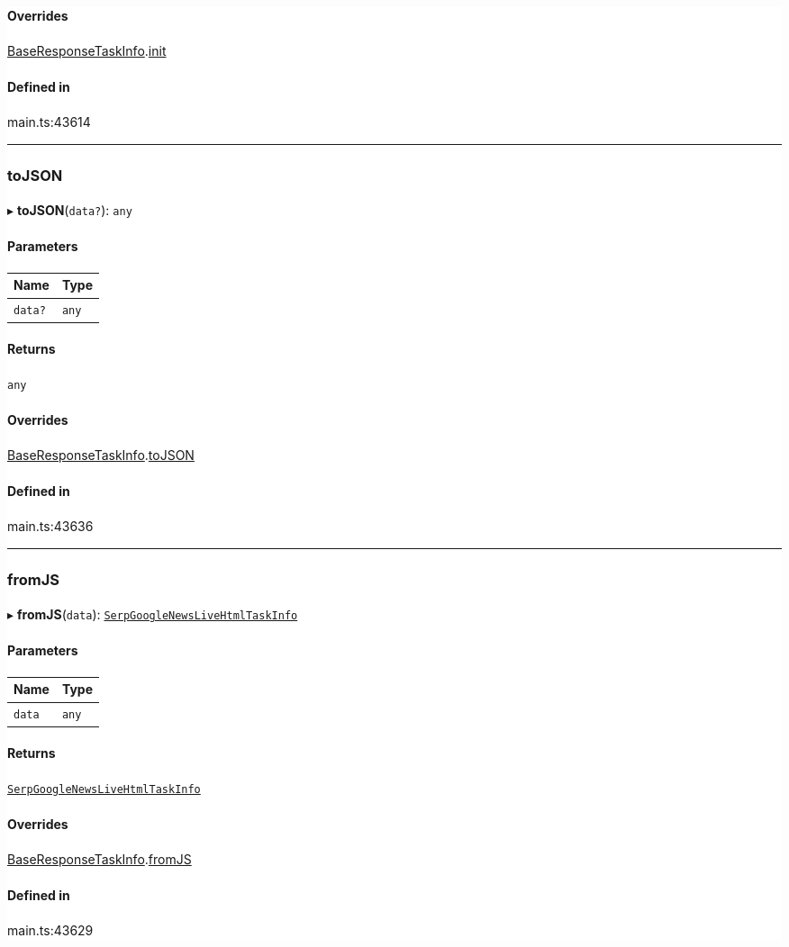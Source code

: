 #### Overrides

[BaseResponseTaskInfo](BaseResponseTaskInfo.md).[init](BaseResponseTaskInfo.md#init)

#### Defined in

main.ts:43614

___

### toJSON

▸ **toJSON**(`data?`): `any`

#### Parameters

| Name | Type |
| :------ | :------ |
| `data?` | `any` |

#### Returns

`any`

#### Overrides

[BaseResponseTaskInfo](BaseResponseTaskInfo.md).[toJSON](BaseResponseTaskInfo.md#tojson)

#### Defined in

main.ts:43636

___

### fromJS

▸ **fromJS**(`data`): [`SerpGoogleNewsLiveHtmlTaskInfo`](SerpGoogleNewsLiveHtmlTaskInfo.md)

#### Parameters

| Name | Type |
| :------ | :------ |
| `data` | `any` |

#### Returns

[`SerpGoogleNewsLiveHtmlTaskInfo`](SerpGoogleNewsLiveHtmlTaskInfo.md)

#### Overrides

[BaseResponseTaskInfo](BaseResponseTaskInfo.md).[fromJS](BaseResponseTaskInfo.md#fromjs)

#### Defined in

main.ts:43629
